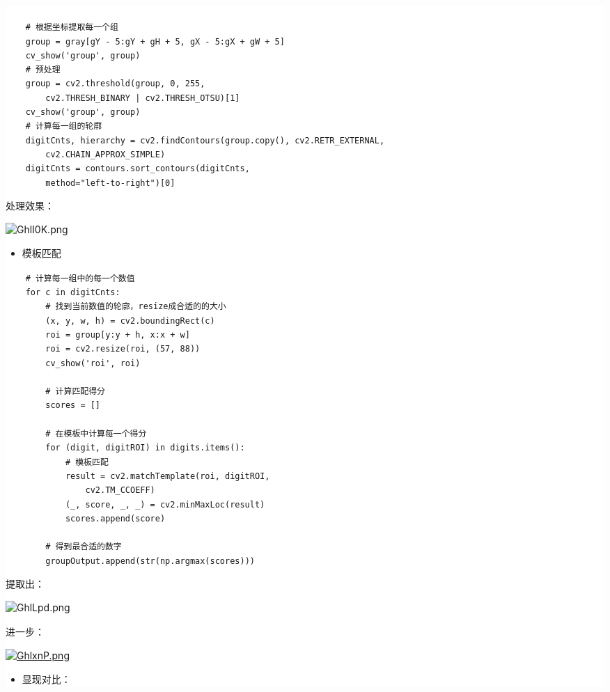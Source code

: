 ```

	# 根据坐标提取每一个组
	group = gray[gY - 5:gY + gH + 5, gX - 5:gX + gW + 5]
	cv_show('group', group)
	# 预处理
	group = cv2.threshold(group, 0, 255,
		cv2.THRESH_BINARY | cv2.THRESH_OTSU)[1]
	cv_show('group', group)
	# 计算每一组的轮廓
	digitCnts, hierarchy = cv2.findContours(group.copy(), cv2.RETR_EXTERNAL,
		cv2.CHAIN_APPROX_SIMPLE)
	digitCnts = contours.sort_contours(digitCnts,
		method="left-to-right")[0]
```

处理效果：

![GhlI0K.png](https://s1.ax1x.com/2020/04/08/GhlI0K.png)

- 模板匹配

```
	# 计算每一组中的每一个数值
	for c in digitCnts:
		# 找到当前数值的轮廓，resize成合适的的大小
		(x, y, w, h) = cv2.boundingRect(c)
		roi = group[y:y + h, x:x + w]
		roi = cv2.resize(roi, (57, 88))
		cv_show('roi', roi)

		# 计算匹配得分
		scores = []

		# 在模板中计算每一个得分
		for (digit, digitROI) in digits.items():
			# 模板匹配
			result = cv2.matchTemplate(roi, digitROI,
				cv2.TM_CCOEFF)
			(_, score, _, _) = cv2.minMaxLoc(result)
			scores.append(score)

		# 得到最合适的数字
		groupOutput.append(str(np.argmax(scores)))
```

提取出：

![GhlLpd.png](https://s1.ax1x.com/2020/04/08/GhlLpd.png)

进一步：

[![GhlxnP.png](https://s1.ax1x.com/2020/04/08/GhlxnP.png)](https://imgchr.com/i/GhlxnP)

- 显现对比：
